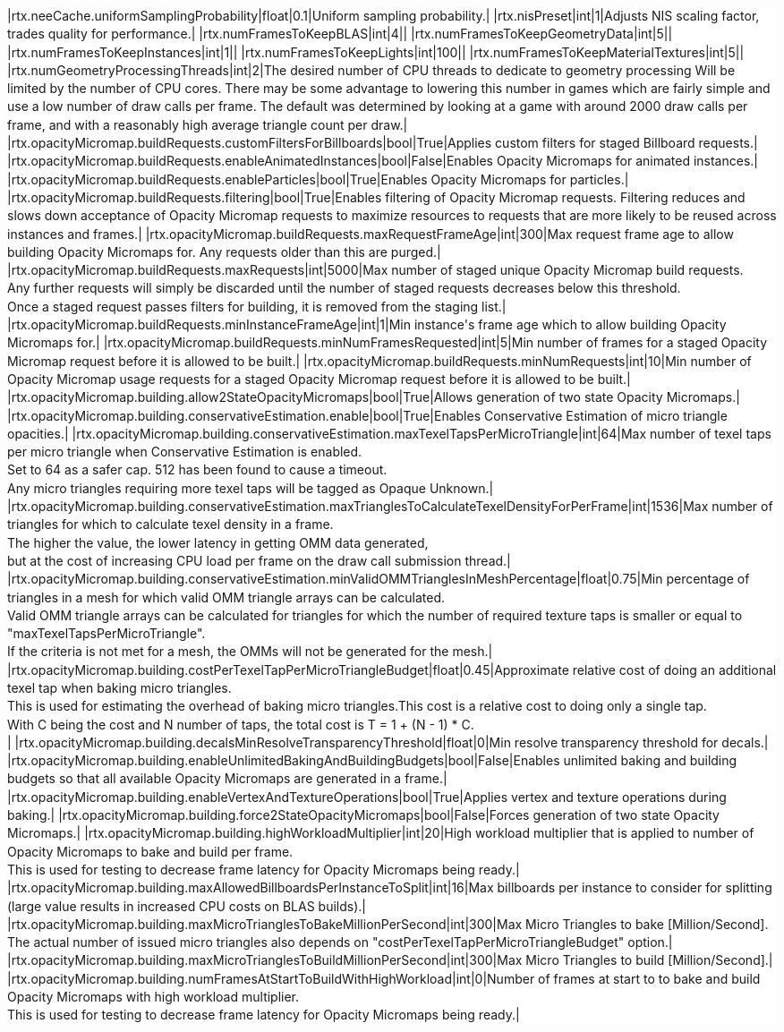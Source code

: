 |rtx.neeCache.uniformSamplingProbability|float|0.1|Uniform sampling probability\.|
|rtx.nisPreset|int|1|Adjusts NIS scaling factor, trades quality for performance\.|
|rtx.numFramesToKeepBLAS|int|4||
|rtx.numFramesToKeepGeometryData|int|5||
|rtx.numFramesToKeepInstances|int|1||
|rtx.numFramesToKeepLights|int|100||
|rtx.numFramesToKeepMaterialTextures|int|5||
|rtx.numGeometryProcessingThreads|int|2|The desired number of CPU threads to dedicate to geometry processing  Will be limited by the number of CPU cores\.  There may be some advantage to lowering this number in games which are fairly simple and use a low number of draw calls per frame\.  The default was determined by looking at a game with around 2000 draw calls per frame, and with a reasonably high average triangle count per draw\.|
|rtx.opacityMicromap.buildRequests.customFiltersForBillboards|bool|True|Applies custom filters for staged Billboard requests\.|
|rtx.opacityMicromap.buildRequests.enableAnimatedInstances|bool|False|Enables Opacity Micromaps for animated instances\.|
|rtx.opacityMicromap.buildRequests.enableParticles|bool|True|Enables Opacity Micromaps for particles\.|
|rtx.opacityMicromap.buildRequests.filtering|bool|True|Enables filtering of Opacity Micromap requests\. Filtering reduces and slows down acceptance of Opacity Micromap requests to maximize resources to requests that are more likely to be reused across instances and frames\.|
|rtx.opacityMicromap.buildRequests.maxRequestFrameAge|int|300|Max request frame age to allow building Opacity Micromaps for\. Any requests older than this are purged\.|
|rtx.opacityMicromap.buildRequests.maxRequests|int|5000|Max number of staged unique Opacity Micromap build requests\.<br>Any further requests will simply be discarded until the number of staged requests decreases below this threshold\.<br>Once a staged request passes filters for building, it is removed from the staging list\.|
|rtx.opacityMicromap.buildRequests.minInstanceFrameAge|int|1|Min instance's frame age which to allow building Opacity Micromaps for\.|
|rtx.opacityMicromap.buildRequests.minNumFramesRequested|int|5|Min number of frames for a staged Opacity Micromap request before it is allowed to be built\.|
|rtx.opacityMicromap.buildRequests.minNumRequests|int|10|Min number of Opacity Micromap usage requests for a staged Opacity Micromap request before it is allowed to be built\.|
|rtx.opacityMicromap.building.allow2StateOpacityMicromaps|bool|True|Allows generation of two state Opacity Micromaps\.|
|rtx.opacityMicromap.building.conservativeEstimation.enable|bool|True|Enables Conservative Estimation of micro triangle opacities\.|
|rtx.opacityMicromap.building.conservativeEstimation.maxTexelTapsPerMicroTriangle|int|64|Max number of texel taps per micro triangle when Conservative Estimation is enabled\.<br>Set to 64 as a safer cap\. 512 has been found to cause a timeout\.<br>Any micro triangles requiring more texel taps will be tagged as Opaque Unknown\.|
|rtx.opacityMicromap.building.conservativeEstimation.maxTrianglesToCalculateTexelDensityForPerFrame|int|1536|Max number of triangles for which to calculate texel density in a frame\.<br>The higher the value, the lower latency in getting OMM data generated,<br>but at the cost of increasing CPU load per frame on the draw call submission thread\.|
|rtx.opacityMicromap.building.conservativeEstimation.minValidOMMTrianglesInMeshPercentage|float|0.75|Min percentage of triangles in a mesh for which valid OMM triangle arrays can be calculated\.<br>Valid OMM triangle arrays can be calculated for triangles for which the number of required texture taps is smaller or equal to "maxTexelTapsPerMicroTriangle"\.<br>If the criteria is not met for a mesh, the OMMs will not be generated for the mesh\.|
|rtx.opacityMicromap.building.costPerTexelTapPerMicroTriangleBudget|float|0.45|Approximate relative cost of doing an additional texel tap when baking micro triangles\.<br>This is used for estimating the overhead of baking micro triangles\.This cost is a relative cost to doing only a single tap\.<br>With C being the cost and N number of taps, the total cost is T = 1 \+ \(N \- 1\) \* C\.<br>|
|rtx.opacityMicromap.building.decalsMinResolveTransparencyThreshold|float|0|Min resolve transparency threshold for decals\.|
|rtx.opacityMicromap.building.enableUnlimitedBakingAndBuildingBudgets|bool|False|Enables unlimited baking and building budgets so that all available Opacity Micromaps are generated in a frame\.|
|rtx.opacityMicromap.building.enableVertexAndTextureOperations|bool|True|Applies vertex and texture operations during baking\.|
|rtx.opacityMicromap.building.force2StateOpacityMicromaps|bool|False|Forces generation of two state Opacity Micromaps\.|
|rtx.opacityMicromap.building.highWorkloadMultiplier|int|20|High workload multiplier that is applied to number of Opacity Micromaps to bake and build per frame\.<br>This is used for testing to decrease frame latency for Opacity Micromaps being ready\.|
|rtx.opacityMicromap.building.maxAllowedBillboardsPerInstanceToSplit|int|16|Max billboards per instance to consider for splitting \(large value results in increased CPU costs on BLAS builds\)\.|
|rtx.opacityMicromap.building.maxMicroTrianglesToBakeMillionPerSecond|int|300|Max Micro Triangles to bake \[Million/Second\]\.<br>The actual number of issued micro triangles also depends on "costPerTexelTapPerMicroTriangleBudget" option\.|
|rtx.opacityMicromap.building.maxMicroTrianglesToBuildMillionPerSecond|int|300|Max Micro Triangles to build \[Million/Second\]\.|
|rtx.opacityMicromap.building.numFramesAtStartToBuildWithHighWorkload|int|0|Number of frames at start to to bake and build Opacity Micromaps with high workload multiplier\.<br>This is used for testing to decrease frame latency for Opacity Micromaps being ready\.|